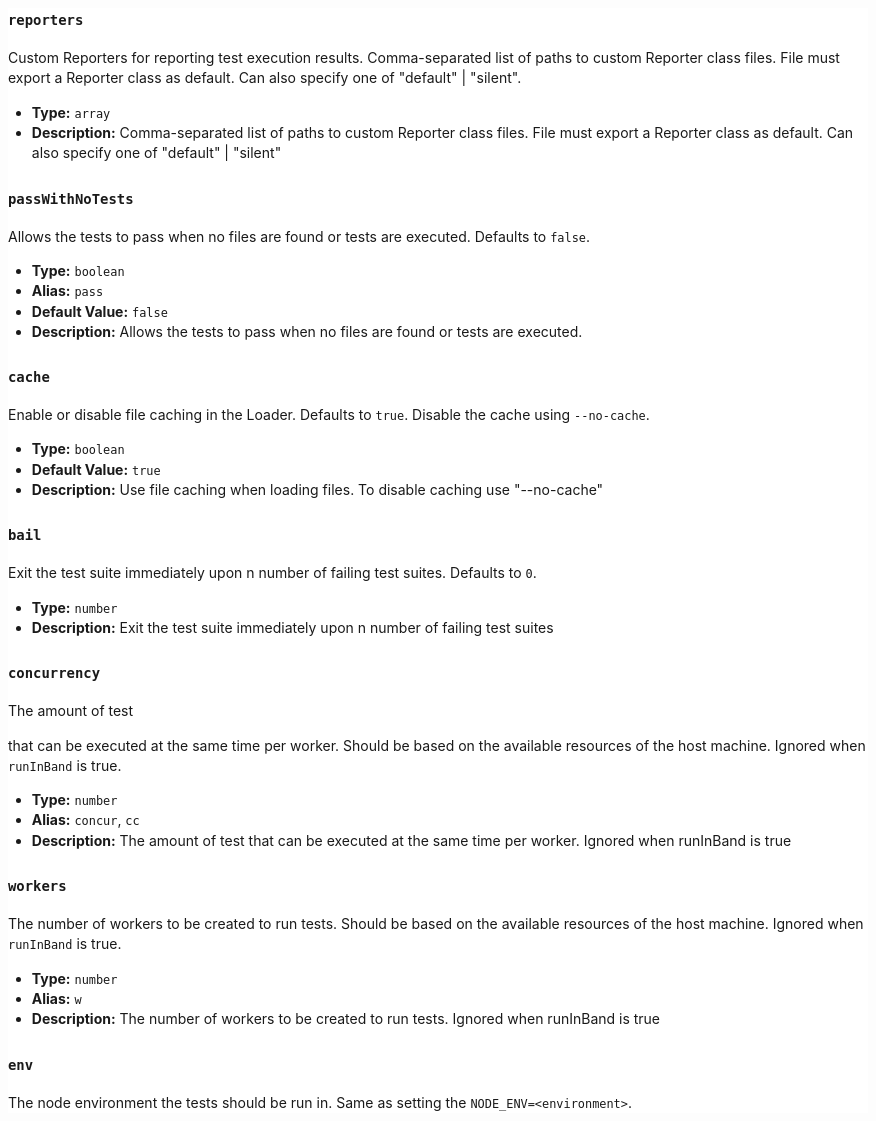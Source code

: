 ### `reporters`
Custom Reporters for reporting test execution results. Comma-separated list of paths to custom Reporter class files. File must export a Reporter class as default. Can also specify one of "default" | "silent".

- **Type:** `array`
- **Description:** Comma-separated list of paths to custom Reporter class files. File must export a Reporter class as default. Can also specify one of "default" | "silent"

### `passWithNoTests`
Allows the tests to pass when no files are found or tests are executed. Defaults to `false`.

- **Type:** `boolean`
- **Alias:** `pass`
- **Default Value:** `false`
- **Description:** Allows the tests to pass when no files are found or tests are executed.

### `cache`
Enable or disable file caching in the Loader. Defaults to `true`. Disable the cache using `--no-cache`.

- **Type:** `boolean`
- **Default Value:** `true`
- **Description:** Use file caching when loading files. To disable caching use "--no-cache"

### `bail`
Exit the test suite immediately upon n number of failing test suites. Defaults to `0`.

- **Type:** `number`
- **Description:** Exit the test suite immediately upon n number of failing test suites

### `concurrency`
The amount of test

 that can be executed at the same time per worker. Should be based on the available resources of the host machine. Ignored when `runInBand` is true.

- **Type:** `number`
- **Alias:** `concur`, `cc`
- **Description:** The amount of test that can be executed at the same time per worker. Ignored when runInBand is true

### `workers`
The number of workers to be created to run tests. Should be based on the available resources of the host machine. Ignored when `runInBand` is true.

- **Type:** `number`
- **Alias:** `w`
- **Description:** The number of workers to be created to run tests. Ignored when runInBand is true

### `env`
The node environment the tests should be run in. Same as setting the `NODE_ENV=<environment>`.
